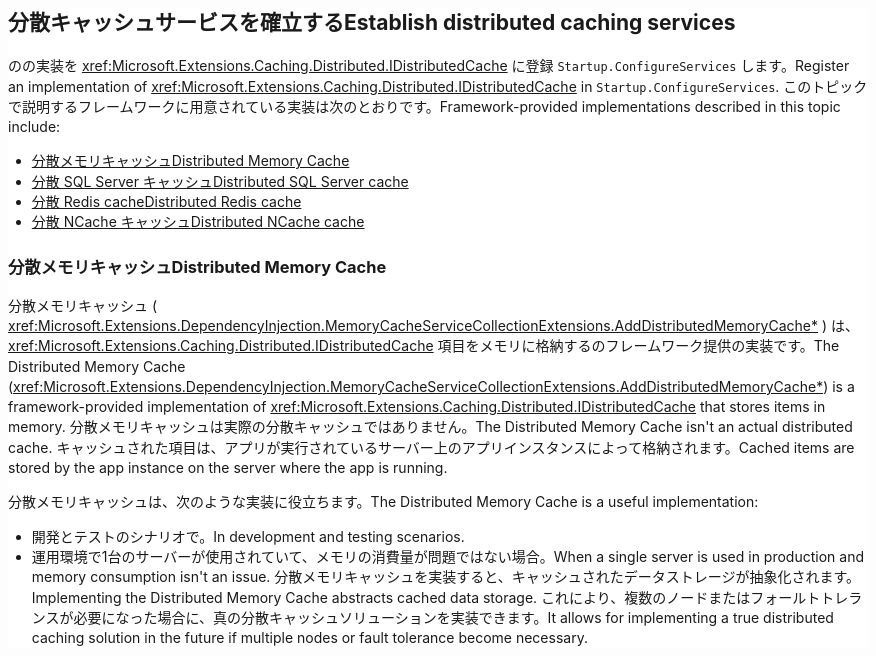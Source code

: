 ## <a name="establish-distributed-caching-services"></a><span data-ttu-id="d80a5-225">分散キャッシュサービスを確立する</span><span class="sxs-lookup"><span data-stu-id="d80a5-225">Establish distributed caching services</span></span>

<span data-ttu-id="d80a5-226">のの実装を <xref:Microsoft.Extensions.Caching.Distributed.IDistributedCache> に登録 `Startup.ConfigureServices` します。</span><span class="sxs-lookup"><span data-stu-id="d80a5-226">Register an implementation of <xref:Microsoft.Extensions.Caching.Distributed.IDistributedCache> in `Startup.ConfigureServices`.</span></span> <span data-ttu-id="d80a5-227">このトピックで説明するフレームワークに用意されている実装は次のとおりです。</span><span class="sxs-lookup"><span data-stu-id="d80a5-227">Framework-provided implementations described in this topic include:</span></span>

* [<span data-ttu-id="d80a5-228">分散メモリキャッシュ</span><span class="sxs-lookup"><span data-stu-id="d80a5-228">Distributed Memory Cache</span></span>](#distributed-memory-cache)
* [<span data-ttu-id="d80a5-229">分散 SQL Server キャッシュ</span><span class="sxs-lookup"><span data-stu-id="d80a5-229">Distributed SQL Server cache</span></span>](#distributed-sql-server-cache)
* [<span data-ttu-id="d80a5-230">分散 Redis cache</span><span class="sxs-lookup"><span data-stu-id="d80a5-230">Distributed Redis cache</span></span>](#distributed-redis-cache)
* [<span data-ttu-id="d80a5-231">分散 NCache キャッシュ</span><span class="sxs-lookup"><span data-stu-id="d80a5-231">Distributed NCache cache</span></span>](#distributed-ncache-cache)

### <a name="distributed-memory-cache"></a><span data-ttu-id="d80a5-232">分散メモリキャッシュ</span><span class="sxs-lookup"><span data-stu-id="d80a5-232">Distributed Memory Cache</span></span>

<span data-ttu-id="d80a5-233">分散メモリキャッシュ ( <xref:Microsoft.Extensions.DependencyInjection.MemoryCacheServiceCollectionExtensions.AddDistributedMemoryCache*> ) は、 <xref:Microsoft.Extensions.Caching.Distributed.IDistributedCache> 項目をメモリに格納するのフレームワーク提供の実装です。</span><span class="sxs-lookup"><span data-stu-id="d80a5-233">The Distributed Memory Cache (<xref:Microsoft.Extensions.DependencyInjection.MemoryCacheServiceCollectionExtensions.AddDistributedMemoryCache*>) is a framework-provided implementation of <xref:Microsoft.Extensions.Caching.Distributed.IDistributedCache> that stores items in memory.</span></span> <span data-ttu-id="d80a5-234">分散メモリキャッシュは実際の分散キャッシュではありません。</span><span class="sxs-lookup"><span data-stu-id="d80a5-234">The Distributed Memory Cache isn't an actual distributed cache.</span></span> <span data-ttu-id="d80a5-235">キャッシュされた項目は、アプリが実行されているサーバー上のアプリインスタンスによって格納されます。</span><span class="sxs-lookup"><span data-stu-id="d80a5-235">Cached items are stored by the app instance on the server where the app is running.</span></span>

<span data-ttu-id="d80a5-236">分散メモリキャッシュは、次のような実装に役立ちます。</span><span class="sxs-lookup"><span data-stu-id="d80a5-236">The Distributed Memory Cache is a useful implementation:</span></span>

* <span data-ttu-id="d80a5-237">開発とテストのシナリオで。</span><span class="sxs-lookup"><span data-stu-id="d80a5-237">In development and testing scenarios.</span></span>
* <span data-ttu-id="d80a5-238">運用環境で1台のサーバーが使用されていて、メモリの消費量が問題ではない場合。</span><span class="sxs-lookup"><span data-stu-id="d80a5-238">When a single server is used in production and memory consumption isn't an issue.</span></span> <span data-ttu-id="d80a5-239">分散メモリキャッシュを実装すると、キャッシュされたデータストレージが抽象化されます。</span><span class="sxs-lookup"><span data-stu-id="d80a5-239">Implementing the Distributed Memory Cache abstracts cached data storage.</span></span> <span data-ttu-id="d80a5-240">これにより、複数のノードまたはフォールトトレランスが必要になった場合に、真の分散キャッシュソリューションを実装できます。</span><span class="sxs-lookup"><span data-stu-id="d80a5-240">It allows for implementing a true distributed caching solution in the future if multiple nodes or fault tolerance become necessary.</span></span>
